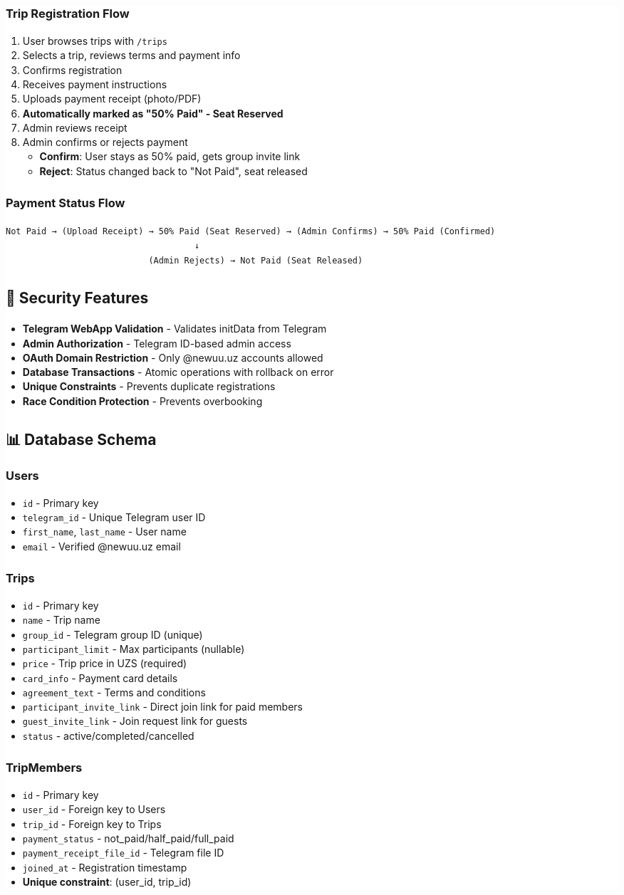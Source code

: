 ### Trip Registration Flow
1. User browses trips with `/trips`
2. Selects a trip, reviews terms and payment info
3. Confirms registration
4. Receives payment instructions
5. Uploads payment receipt (photo/PDF)
6. **Automatically marked as "50% Paid" - Seat Reserved**
7. Admin reviews receipt
8. Admin confirms or rejects payment
   - **Confirm**: User stays as 50% paid, gets group invite link
   - **Reject**: Status changed back to "Not Paid", seat released

### Payment Status Flow
```
Not Paid → (Upload Receipt) → 50% Paid (Seat Reserved) → (Admin Confirms) → 50% Paid (Confirmed)
                                     ↓
                            (Admin Rejects) → Not Paid (Seat Released)
```

## 🔐 Security Features

- **Telegram WebApp Validation** - Validates initData from Telegram
- **Admin Authorization** - Telegram ID-based admin access
- **OAuth Domain Restriction** - Only @newuu.uz accounts allowed
- **Database Transactions** - Atomic operations with rollback on error
- **Unique Constraints** - Prevents duplicate registrations
- **Race Condition Protection** - Prevents overbooking

## 📊 Database Schema

### Users
- `id` - Primary key
- `telegram_id` - Unique Telegram user ID
- `first_name`, `last_name` - User name
- `email` - Verified @newuu.uz email

### Trips
- `id` - Primary key
- `name` - Trip name
- `group_id` - Telegram group ID (unique)
- `participant_limit` - Max participants (nullable)
- `price` - Trip price in UZS (required)
- `card_info` - Payment card details
- `agreement_text` - Terms and conditions
- `participant_invite_link` - Direct join link for paid members
- `guest_invite_link` - Join request link for guests
- `status` - active/completed/cancelled

### TripMembers
- `id` - Primary key
- `user_id` - Foreign key to Users
- `trip_id` - Foreign key to Trips
- `payment_status` - not_paid/half_paid/full_paid
- `payment_receipt_file_id` - Telegram file ID
- `joined_at` - Registration timestamp
- **Unique constraint**: (user_id, trip_id)
